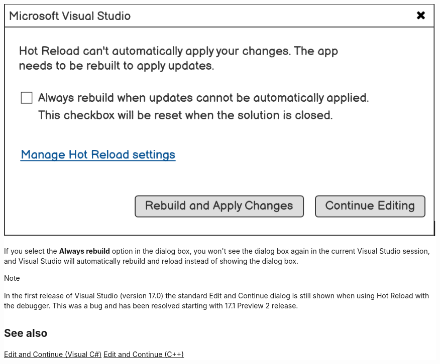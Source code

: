 ![Screenshot of the apply changes dialog box](../debugger/media/vs-2022/dotnet-hot-reload-apply-changes.png)

If you select the **Always rebuild** option in the dialog box, you won't see the dialog box again in the current Visual Studio session, and Visual Studio will automatically rebuild and reload instead of showing the dialog box.

> [!NOTE]
> In the first release of Visual Studio (version 17.0) the standard Edit and Continue dialog is still shown when using Hot Reload with the debugger. This was a bug and has been resolved starting with 17.1 Preview 2 release.

## See also

[Edit and Continue (Visual C#)](../debugger/edit-and-continue-visual-csharp.md)
[Edit and Continue (C++)](../debugger/edit-and-continue-visual-cpp.md)
